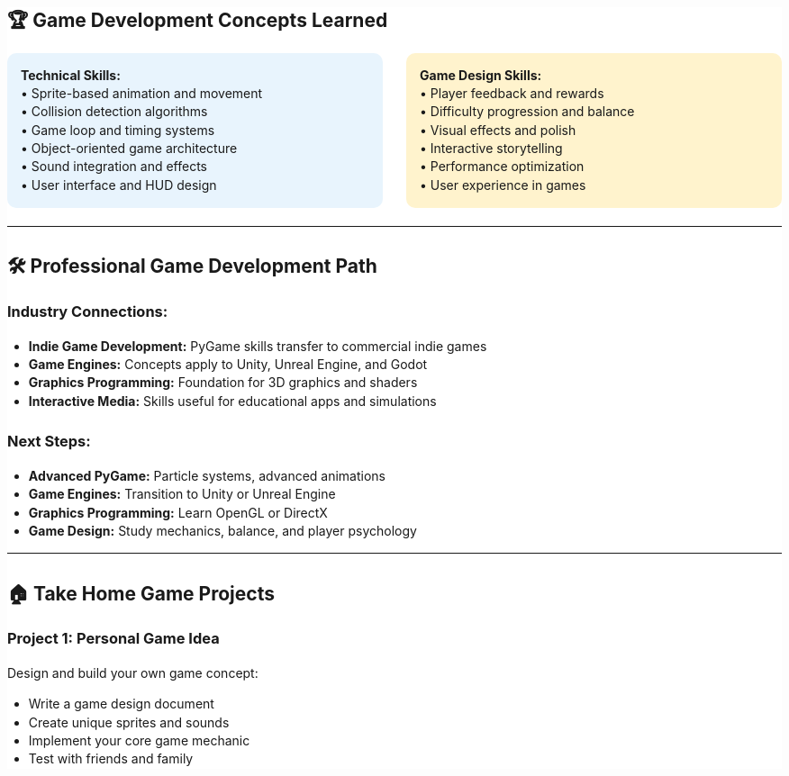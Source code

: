 
## 🏆 Game Development Concepts Learned

<div style="display: flex; justify-content: space-between; margin: 20px 0;">

<div style="width: 45%; background: #e8f4fd; padding: 15px; border-radius: 10px;">
<strong>Technical Skills:</strong><br>
• Sprite-based animation and movement<br>
• Collision detection algorithms<br>
• Game loop and timing systems<br>
• Object-oriented game architecture<br>
• Sound integration and effects<br>
• User interface and HUD design
</div>

<div style="width: 45%; background: #fff3cd; padding: 15px; border-radius: 10px;">
<strong>Game Design Skills:</strong><br>
• Player feedback and rewards<br>
• Difficulty progression and balance<br>
• Visual effects and polish<br>
• Interactive storytelling<br>
• Performance optimization<br>
• User experience in games
</div>

</div>

---

## 🛠️ Professional Game Development Path

### Industry Connections:
- **Indie Game Development:** PyGame skills transfer to commercial indie games
- **Game Engines:** Concepts apply to Unity, Unreal Engine, and Godot
- **Graphics Programming:** Foundation for 3D graphics and shaders
- **Interactive Media:** Skills useful for educational apps and simulations

### Next Steps:
- **Advanced PyGame:** Particle systems, advanced animations
- **Game Engines:** Transition to Unity or Unreal Engine
- **Graphics Programming:** Learn OpenGL or DirectX
- **Game Design:** Study mechanics, balance, and player psychology

---

## 🏠 Take Home Game Projects

### Project 1: Personal Game Idea
Design and build your own game concept:
- Write a game design document
- Create unique sprites and sounds  
- Implement your core game mechanic
- Test with friends and family

